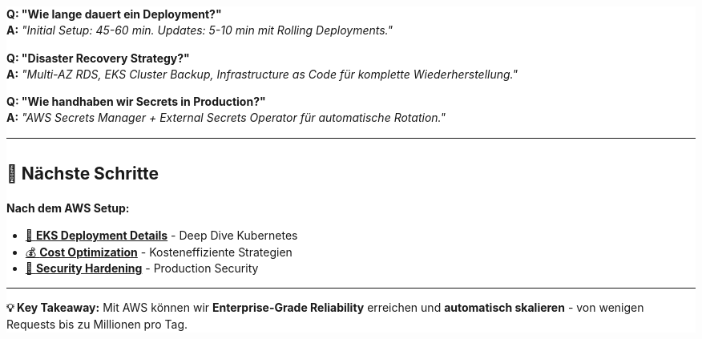 **Q: "Wie lange dauert ein Deployment?"**  
**A:** *"Initial Setup: 45-60 min. Updates: 5-10 min mit Rolling Deployments."*

**Q: "Disaster Recovery Strategy?"**  
**A:** *"Multi-AZ RDS, EKS Cluster Backup, Infrastructure as Code für komplette Wiederherstellung."*

**Q: "Wie handhaben wir Secrets in Production?"**  
**A:** *"AWS Secrets Manager + External Secrets Operator für automatische Rotation."*

---

## 🎯 **Nächste Schritte**

**Nach dem AWS Setup:**
- [🔧 **EKS Deployment Details**](02-eks-deployment.md) - Deep Dive Kubernetes
- [💰 **Cost Optimization**](03-cost-optimization.md) - Kosteneffiziente Strategien  
- [🔐 **Security Hardening**](04-security.md) - Production Security

---

**💡 Key Takeaway:** Mit AWS können wir **Enterprise-Grade Reliability** erreichen und **automatisch skalieren** - von wenigen Requests bis zu Millionen pro Tag. 
